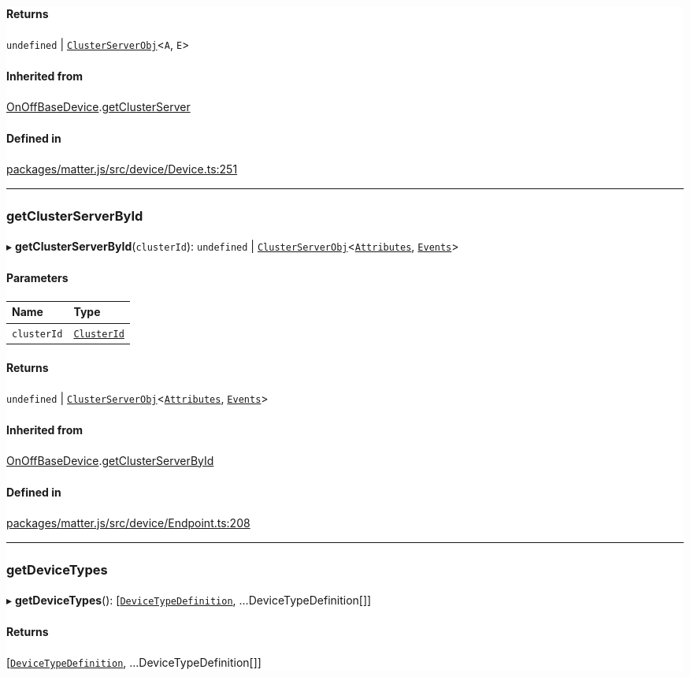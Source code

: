 #### Returns

`undefined` \| [`ClusterServerObj`](../modules/cluster_export.md#clusterserverobj)<`A`, `E`\>

#### Inherited from

[OnOffBaseDevice](device_export.OnOffBaseDevice.md).[getClusterServer](device_export.OnOffBaseDevice.md#getclusterserver)

#### Defined in

[packages/matter.js/src/device/Device.ts:251](https://github.com/project-chip/matter.js/blob/be83914/packages/matter.js/src/device/Device.ts#L251)

___

### getClusterServerById

▸ **getClusterServerById**(`clusterId`): `undefined` \| [`ClusterServerObj`](../modules/cluster_export.md#clusterserverobj)<[`Attributes`](../interfaces/cluster_export.Attributes.md), [`Events`](../interfaces/cluster_export.Events.md)\>

#### Parameters

| Name | Type |
| :------ | :------ |
| `clusterId` | [`ClusterId`](../modules/datatype_export.md#clusterid) |

#### Returns

`undefined` \| [`ClusterServerObj`](../modules/cluster_export.md#clusterserverobj)<[`Attributes`](../interfaces/cluster_export.Attributes.md), [`Events`](../interfaces/cluster_export.Events.md)\>

#### Inherited from

[OnOffBaseDevice](device_export.OnOffBaseDevice.md).[getClusterServerById](device_export.OnOffBaseDevice.md#getclusterserverbyid)

#### Defined in

[packages/matter.js/src/device/Endpoint.ts:208](https://github.com/project-chip/matter.js/blob/be83914/packages/matter.js/src/device/Endpoint.ts#L208)

___

### getDeviceTypes

▸ **getDeviceTypes**(): [[`DeviceTypeDefinition`](../modules/device_export.md#devicetypedefinition), ...DeviceTypeDefinition[]]

#### Returns

[[`DeviceTypeDefinition`](../modules/device_export.md#devicetypedefinition), ...DeviceTypeDefinition[]]
